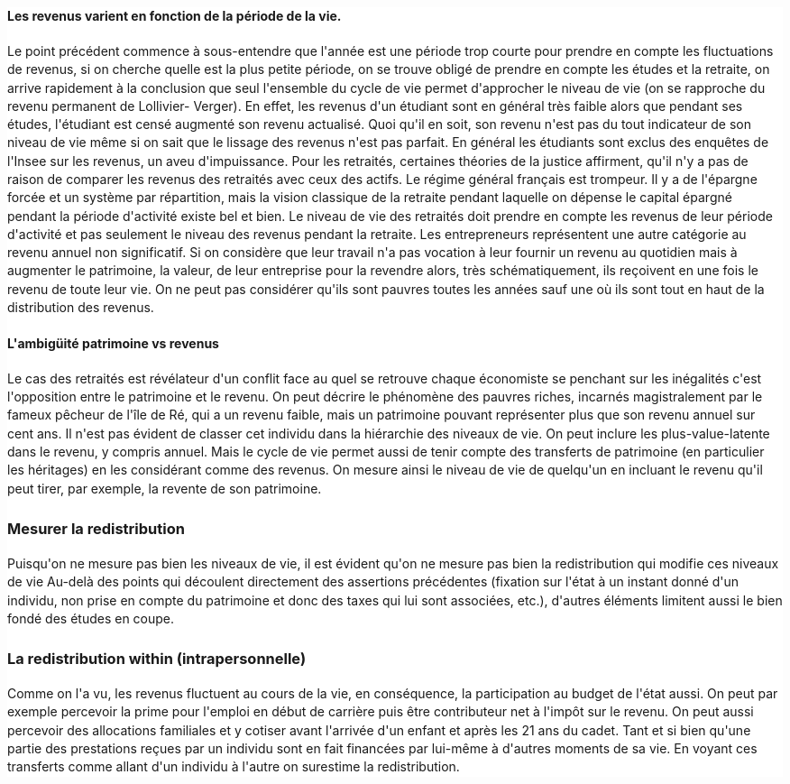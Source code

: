 #### Les revenus varient en fonction de la période de la vie.
Le point précédent commence à sous-entendre que l'année est une période trop courte pour prendre en compte les fluctuations de revenus, si on cherche quelle est la plus petite période, on se trouve obligé de prendre en compte les études et la retraite, on arrive rapidement à la conclusion que seul l'ensemble du cycle de vie permet d'approcher le niveau de vie (on se rapproche du revenu permanent de Lollivier- Verger).
En effet, les revenus d'un étudiant sont en général très faible alors que pendant ses études, l'étudiant est censé augmenté son revenu actualisé.
Quoi qu'il en soit, son revenu n'est pas du tout indicateur de son niveau de vie même si on sait que le lissage des revenus n'est pas parfait.
En général les étudiants sont exclus des enquêtes de l'Insee  sur les revenus, un aveu d'impuissance.
Pour les retraités, certaines théories de la justice affirment, qu'il n'y a pas de raison de comparer les revenus des retraités avec ceux des actifs. Le régime général français est trompeur.
Il y a de l'épargne forcée et un système par répartition, mais la vision classique de la retraite pendant laquelle on dépense le capital épargné pendant la période d'activité existe bel et bien.
Le niveau de vie des retraités doit prendre en compte les revenus de leur période d'activité et pas seulement le niveau des revenus pendant la retraite.
Les entrepreneurs représentent une autre catégorie au revenu annuel non significatif.
Si on considère que leur travail n'a pas vocation à leur fournir un revenu au quotidien mais à augmenter le patrimoine, la valeur, de leur entreprise pour la revendre alors, très schématiquement, ils reçoivent en une fois le revenu de toute leur vie.
On ne peut pas considérer qu'ils sont pauvres toutes les années sauf une où ils sont tout en haut de la distribution des revenus.

#### L'ambigüité patrimoine vs revenus
Le cas des retraités est révélateur d'un conflit face au quel se retrouve chaque économiste se penchant sur les inégalités c'est l'opposition entre le patrimoine et le revenu.
On peut décrire le phénomène des pauvres riches, incarnés magistralement par le fameux pêcheur de l'île de Ré, qui a un revenu faible, mais un patrimoine pouvant représenter plus que son revenu annuel sur cent ans.
Il n'est pas évident de classer cet individu dans la hiérarchie des niveaux de vie.
On peut inclure les plus-value-latente dans le revenu, y compris annuel.
Mais le cycle de vie permet aussi de tenir compte des transferts de patrimoine (en particulier les héritages) en les considérant comme des revenus.
On mesure ainsi le niveau de vie de quelqu'un en incluant le revenu qu'il peut tirer, par exemple, la revente de son patrimoine.

### Mesurer la redistribution

Puisqu'on ne mesure pas bien les niveaux de vie, il est évident qu'on ne mesure pas bien la redistribution qui modifie ces niveaux de vie
 Au-delà des points qui découlent directement des assertions précédentes (fixation sur l'état à un instant donné d'un individu, non prise en compte du patrimoine et donc des taxes qui lui sont associées, etc.), d'autres éléments limitent aussi le bien fondé des études en coupe.

### La redistribution within (intrapersonnelle)
Comme on l'a vu, les revenus fluctuent au cours de la vie, en conséquence, la participation au budget de l'état aussi.
On peut par exemple percevoir la prime pour l'emploi en début de carrière puis être contributeur net à l'impôt sur le revenu.
On peut aussi percevoir des allocations familiales et y cotiser avant l'arrivée d'un enfant et après les 21 ans du cadet.
Tant et si bien qu'une partie des prestations reçues par un individu sont en fait financées par lui-même à d'autres moments de sa vie. En voyant ces transferts comme allant d'un individu à l'autre on surestime la redistribution.
